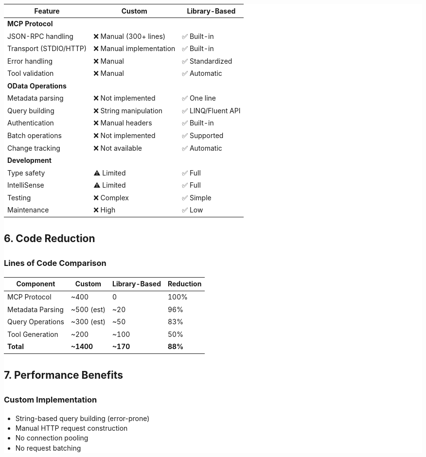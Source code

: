 | Feature | Custom | Library-Based |
|---------|---------|---------------|
| **MCP Protocol** | | |
| JSON-RPC handling | ❌ Manual (300+ lines) | ✅ Built-in |
| Transport (STDIO/HTTP) | ❌ Manual implementation | ✅ Built-in |
| Error handling | ❌ Manual | ✅ Standardized |
| Tool validation | ❌ Manual | ✅ Automatic |
| **OData Operations** | | |
| Metadata parsing | ❌ Not implemented | ✅ One line |
| Query building | ❌ String manipulation | ✅ LINQ/Fluent API |
| Authentication | ❌ Manual headers | ✅ Built-in |
| Batch operations | ❌ Not implemented | ✅ Supported |
| Change tracking | ❌ Not available | ✅ Automatic |
| **Development** | | |
| Type safety | ⚠️ Limited | ✅ Full |
| IntelliSense | ⚠️ Limited | ✅ Full |
| Testing | ❌ Complex | ✅ Simple |
| Maintenance | ❌ High | ✅ Low |

## 6. Code Reduction

### Lines of Code Comparison

| Component | Custom | Library-Based | Reduction |
|-----------|--------|---------------|-----------|
| MCP Protocol | ~400 | 0 | 100% |
| Metadata Parsing | ~500 (est) | ~20 | 96% |
| Query Operations | ~300 (est) | ~50 | 83% |
| Tool Generation | ~200 | ~100 | 50% |
| **Total** | **~1400** | **~170** | **88%** |

## 7. Performance Benefits

### Custom Implementation
- String-based query building (error-prone)
- Manual HTTP request construction
- No connection pooling
- No request batching
